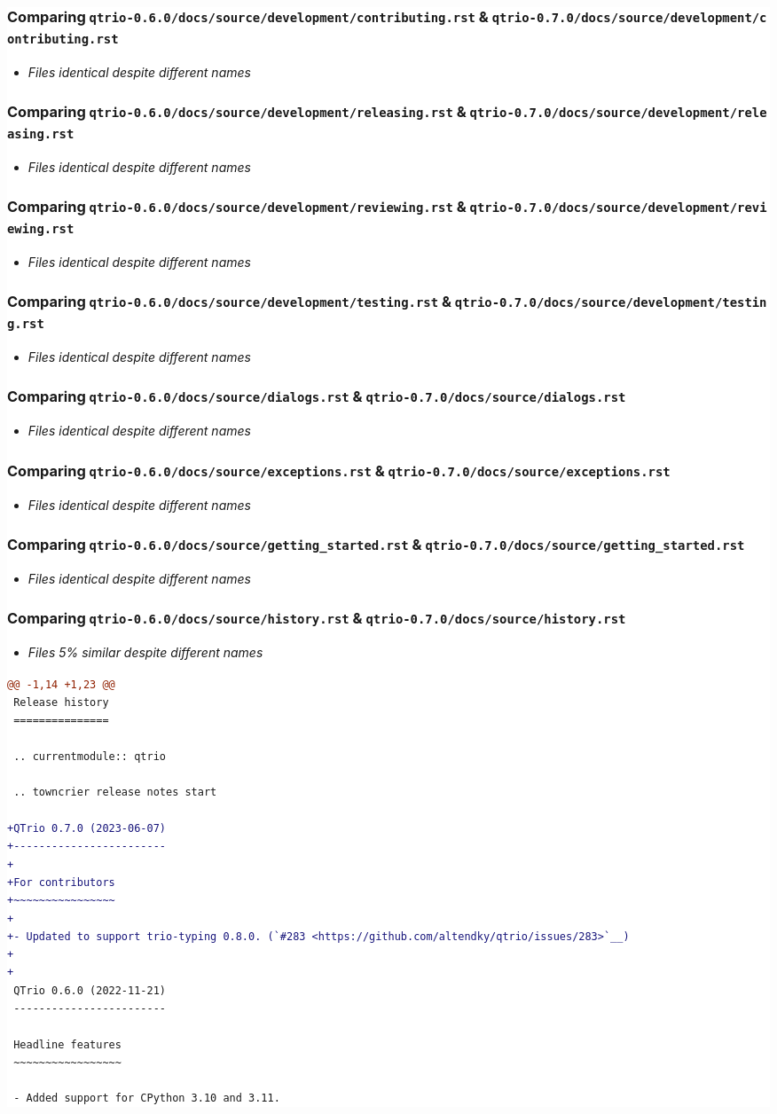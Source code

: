 ### Comparing `qtrio-0.6.0/docs/source/development/contributing.rst` & `qtrio-0.7.0/docs/source/development/contributing.rst`

 * *Files identical despite different names*

### Comparing `qtrio-0.6.0/docs/source/development/releasing.rst` & `qtrio-0.7.0/docs/source/development/releasing.rst`

 * *Files identical despite different names*

### Comparing `qtrio-0.6.0/docs/source/development/reviewing.rst` & `qtrio-0.7.0/docs/source/development/reviewing.rst`

 * *Files identical despite different names*

### Comparing `qtrio-0.6.0/docs/source/development/testing.rst` & `qtrio-0.7.0/docs/source/development/testing.rst`

 * *Files identical despite different names*

### Comparing `qtrio-0.6.0/docs/source/dialogs.rst` & `qtrio-0.7.0/docs/source/dialogs.rst`

 * *Files identical despite different names*

### Comparing `qtrio-0.6.0/docs/source/exceptions.rst` & `qtrio-0.7.0/docs/source/exceptions.rst`

 * *Files identical despite different names*

### Comparing `qtrio-0.6.0/docs/source/getting_started.rst` & `qtrio-0.7.0/docs/source/getting_started.rst`

 * *Files identical despite different names*

### Comparing `qtrio-0.6.0/docs/source/history.rst` & `qtrio-0.7.0/docs/source/history.rst`

 * *Files 5% similar despite different names*

```diff
@@ -1,14 +1,23 @@
 Release history
 ===============
 
 .. currentmodule:: qtrio
 
 .. towncrier release notes start
 
+QTrio 0.7.0 (2023-06-07)
+------------------------
+
+For contributors
+~~~~~~~~~~~~~~~~
+
+- Updated to support trio-typing 0.8.0. (`#283 <https://github.com/altendky/qtrio/issues/283>`__)
+
+
 QTrio 0.6.0 (2022-11-21)
 ------------------------
 
 Headline features
 ~~~~~~~~~~~~~~~~~
 
 - Added support for CPython 3.10 and 3.11.
```
